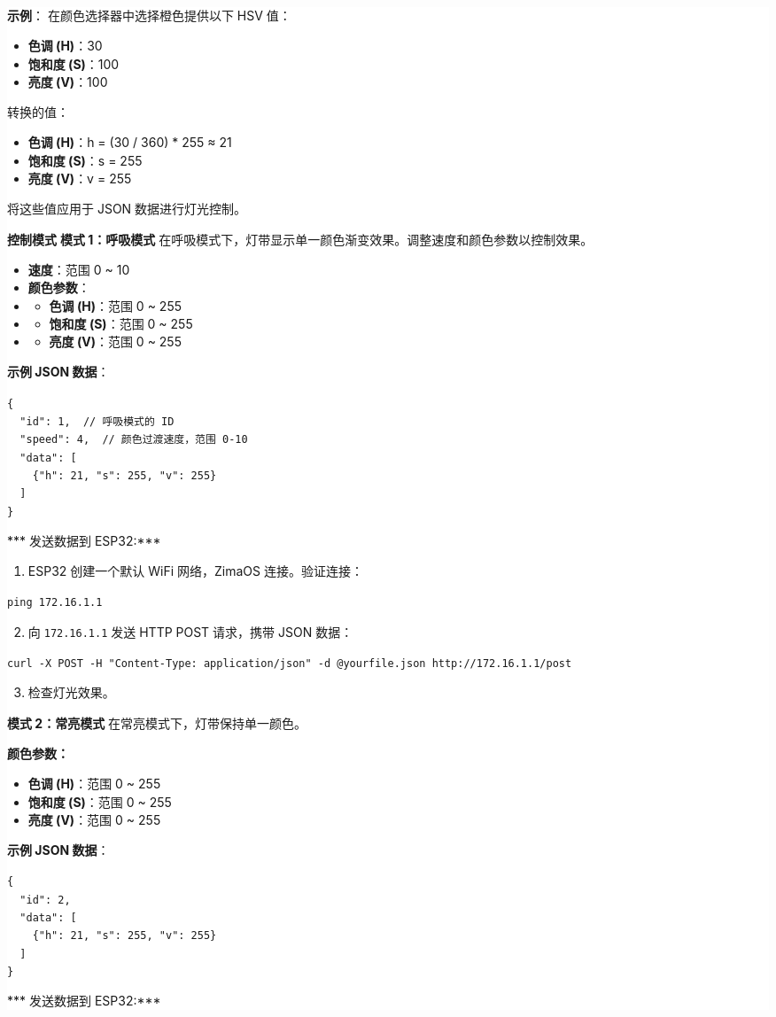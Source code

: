 **示例**：
在颜色选择器中选择橙色提供以下 HSV 值：
- **色调 (H)**：30
- **饱和度 (S)**：100
- **亮度 (V)**：100

转换的值：
- **色调 (H)**：h = (30 / 360) * 255 ≈ 21
- **饱和度 (S)**：s = 255
- **亮度 (V)**：v = 255

将这些值应用于 JSON 数据进行灯光控制。

**控制模式**
**模式 1：呼吸模式**
在呼吸模式下，灯带显示单一颜色渐变效果。调整速度和颜色参数以控制效果。
- **速度**：范围 0 ~ 10
- **颜色参数**：
- - **色调 (H)**：范围 0 ~ 255
- - **饱和度 (S)**：范围 0 ~ 255
- - **亮度 (V)**：范围 0 ~ 255

**示例 JSON 数据**：
```language
{
  "id": 1,  // 呼吸模式的 ID
  "speed": 4,  // 颜色过渡速度，范围 0-10
  "data": [
    {"h": 21, "s": 255, "v": 255}
  ]
}
```
*** 发送数据到 ESP32:***

1. ESP32 创建一个默认 WiFi 网络，ZimaOS 连接。验证连接：
```language
ping 172.16.1.1
```
2. 向 `172.16.1.1` 发送 HTTP POST 请求，携带 JSON 数据：
```language
curl -X POST -H "Content-Type: application/json" -d @yourfile.json http://172.16.1.1/post
```
3. 检查灯光效果。

**模式 2：常亮模式**
在常亮模式下，灯带保持单一颜色。

**颜色参数：**
- **色调 (H)**：范围 0 ~ 255
- **饱和度 (S)**：范围 0 ~ 255
- **亮度 (V)**：范围 0 ~ 255

**示例 JSON 数据**：
```language
{
  "id": 2,
  "data": [
    {"h": 21, "s": 255, "v": 255}
  ]
}
```
*** 发送数据到 ESP32:***
